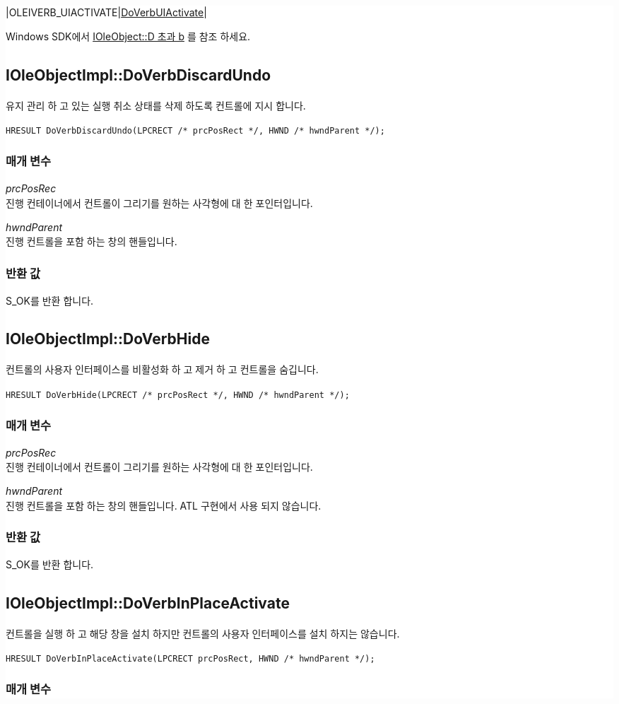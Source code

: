|OLEIVERB_UIACTIVATE|[DoVerbUIActivate](#doverbuiactivate)|

Windows SDK에서 [IOleObject::D 초과 b](/windows/win32/api/oleidl/nf-oleidl-ioleobject-doverb) 를 참조 하세요.

##  <a name="doverbdiscardundo"></a>  IOleObjectImpl::DoVerbDiscardUndo

유지 관리 하 고 있는 실행 취소 상태를 삭제 하도록 컨트롤에 지시 합니다.

```
HRESULT DoVerbDiscardUndo(LPCRECT /* prcPosRect */, HWND /* hwndParent */);
```

### <a name="parameters"></a>매개 변수

*prcPosRec*<br/>
진행 컨테이너에서 컨트롤이 그리기를 원하는 사각형에 대 한 포인터입니다.

*hwndParent*<br/>
진행 컨트롤을 포함 하는 창의 핸들입니다.

### <a name="return-value"></a>반환 값

S_OK를 반환 합니다.

##  <a name="doverbhide"></a>  IOleObjectImpl::DoVerbHide

컨트롤의 사용자 인터페이스를 비활성화 하 고 제거 하 고 컨트롤을 숨깁니다.

```
HRESULT DoVerbHide(LPCRECT /* prcPosRect */, HWND /* hwndParent */);
```

### <a name="parameters"></a>매개 변수

*prcPosRec*<br/>
진행 컨테이너에서 컨트롤이 그리기를 원하는 사각형에 대 한 포인터입니다.

*hwndParent*<br/>
진행 컨트롤을 포함 하는 창의 핸들입니다. ATL 구현에서 사용 되지 않습니다.

### <a name="return-value"></a>반환 값

S_OK를 반환 합니다.

##  <a name="doverbinplaceactivate"></a>  IOleObjectImpl::DoVerbInPlaceActivate

컨트롤을 실행 하 고 해당 창을 설치 하지만 컨트롤의 사용자 인터페이스를 설치 하지는 않습니다.

```
HRESULT DoVerbInPlaceActivate(LPCRECT prcPosRect, HWND /* hwndParent */);
```

### <a name="parameters"></a>매개 변수
